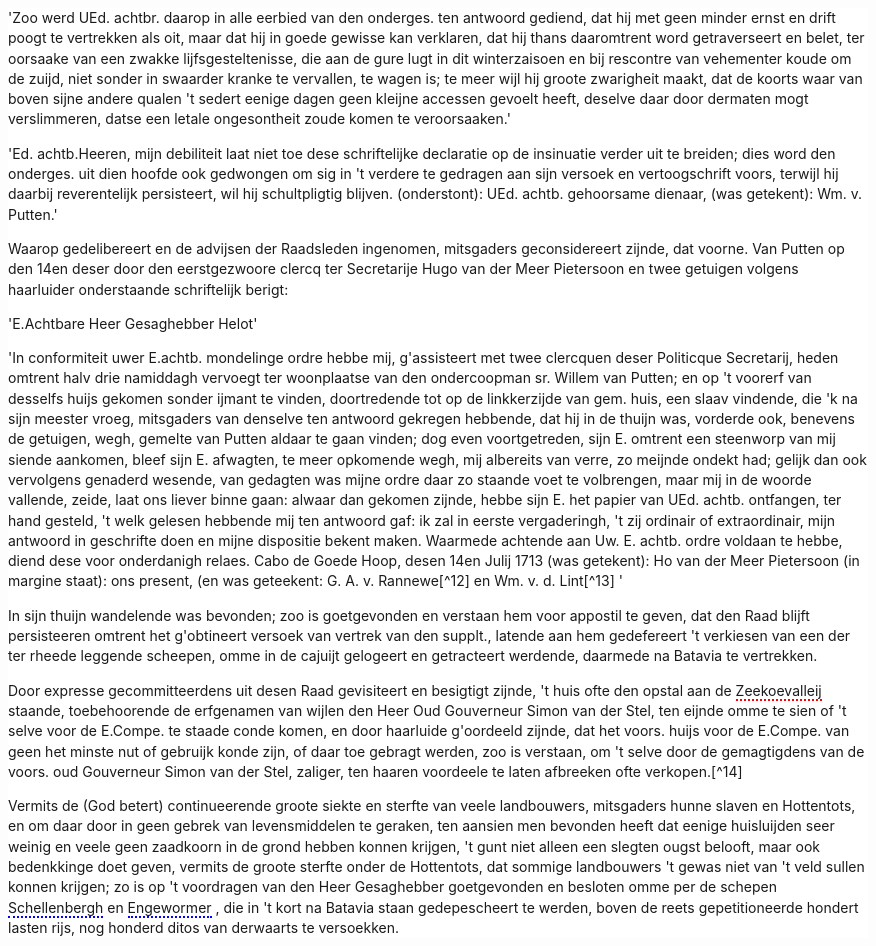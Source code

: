 'Zoo werd UEd. achtbr. daarop in alle eerbied van den onderges. ten antwoord gediend, dat hij met geen minder ernst en drift poogt te vertrekken als oit, maar dat hij in goede gewisse kan verklaren, dat hij thans daaromtrent word getraverseert en belet, ter oorsaake van een zwakke lijfsgesteltenisse, die aan de gure lugt in dit winterzaisoen en bij rescontre van vehementer koude om de zuijd, niet sonder in swaarder kranke te vervallen, te wagen is; te meer wijl hij groote zwarigheit maakt, dat de koorts waar van boven sijne andere qualen 't sedert eenige dagen geen kleijne accessen gevoelt heeft, deselve daar door dermaten mogt verslimmeren, datse een letale ongesontheit zoude komen te veroorsaaken.'

'Ed. achtb.Heeren, mijn debiliteit laat niet toe dese schriftelijke declaratie op de insinuatie verder uit te breiden; dies word den onderges. uit dien hoofde ook gedwongen om sig in 't verdere te gedragen aan sijn versoek en vertoogschrift voors, terwijl hij daarbij reverentelijk persisteert, wil hij schultpligtig blijven. (onderstont): UEd. achtb. gehoorsame dienaar, (was getekent): Wm. v. Putten.'

Waarop gedelibereert en de advijsen der Raadsleden ingenomen, mitsgaders geconsidereert zijnde, dat voorne. Van Putten op den 14en deser door den eerstgezwoore clercq ter Secretarije Hugo van der Meer Pietersoon en twee getuigen volgens haarluider onderstaande schriftelijk berigt:

'E.Achtbare Heer Gesaghebber Helot'

'In conformiteit uwer E.achtb. mondelinge ordre hebbe mij, g'assisteert met twee clercquen deser Politicque Secretarij, heden omtrent halv drie namiddagh vervoegt ter woonplaatse van den ondercoopman sr. Willem van Putten; en op 't voorerf van desselfs huijs gekomen sonder ijmant te vinden, doortredende tot op de linkkerzijde van gem. huis, een slaav vindende, die 'k na sijn meester vroeg, mitsgaders van denselve ten antwoord gekregen hebbende, dat hij in de thuijn was, vorderde ook, benevens de getuigen, wegh, gemelte van Putten aldaar te gaan vinden; dog even voortgetreden, sijn E. omtrent een steenworp van mij siende aankomen, bleef sijn E. afwagten, te meer opkomende wegh, mij albereits van verre, zo meijnde ondekt had; gelijk dan ook vervolgens genaderd wesende, van gedagten was mijne ordre daar zo staande voet te volbrengen, maar mij in de woorde vallende, zeide, laat ons liever binne gaan: alwaar dan gekomen zijnde, hebbe sijn E. het papier van UEd. achtb. ontfangen, ter hand gesteld, 't welk gelesen hebbende mij ten antwoord gaf: ik zal in eerste vergaderingh, 't zij ordinair of extraordinair, mijn antwoord in geschrifte doen en mijne dispositie bekent maken. Waarmede achtende aan Uw. E. achtb. ordre voldaan te hebbe, diend dese voor onderdanigh relaes. Cabo de Goede Hoop, desen 14en Julij 1713 (was getekent): Ho van der Meer Pietersoon (in margine staat): ons present, (en was geteekent: G. A. v. Rannewe[^12] en Wm. v. d. Lint[^13] '

In sijn thuijn wandelende was bevonden; zoo is goetgevonden en verstaan hem voor appostil te geven, dat den Raad blijft persisteeren omtrent het g'obtineert versoek van vertrek van den supplt., latende aan hem gedefereert 't verkiesen van een der ter rheede leggende scheepen, omme in de cajuijt gelogeert en getracteert werdende, daarmede na Batavia te vertrekken.

Door expresse gecommitteerdens uit desen Raad gevisiteert en besigtigt zijnde, 't huis ofte den opstal aan de <span style="border-bottom: 2px dotted #FF0000;">Zeekoevalleij</span> staande, toebehoorende de erfgenamen van wijlen den Heer Oud Gouverneur Simon van der Stel, ten eijnde omme te sien of 't selve voor de E.Compe. te staade conde komen, en door haarluide g'oordeeld zijnde, dat het voors. huijs voor de E.Compe. van geen het minste nut of gebruijk konde zijn, of daar toe gebragt werden, zoo is verstaan, om 't selve door de gemagtigdens van de voors. oud Gouverneur Simon van der Stel, zaliger, ten haaren voordeele te laten afbreeken ofte verkopen.[^14] 

Vermits de (God betert) continueerende groote siekte en sterfte van veele landbouwers, mitsgaders hunne slaven en Hottentots, en om daar door in geen gebrek van levensmiddelen te geraken, ten aansien men bevonden heeft dat eenige huisluijden seer weinig en veele geen zaadkoorn in de grond hebben konnen krijgen, 't gunt niet alleen een slegten ougst belooft, maar ook bedenkkinge doet geven, vermits de groote sterfte onder de Hottentots, dat sommige landbouwers 't gewas niet van 't veld sullen konnen krijgen; zo is op 't voordragen van den Heer Gesaghebber goetgevonden en besloten omme per de schepen <span style="border-bottom: 2px dotted #0000FF;">Schellenbergh</span> en <span style="border-bottom: 2px dotted #0000FF;">Engewormer</span> , die in 't kort na Batavia staan gedepescheert te werden, boven de reets gepetitioneerde hondert lasten rijs, nog honderd ditos van derwaarts te versoekken.
